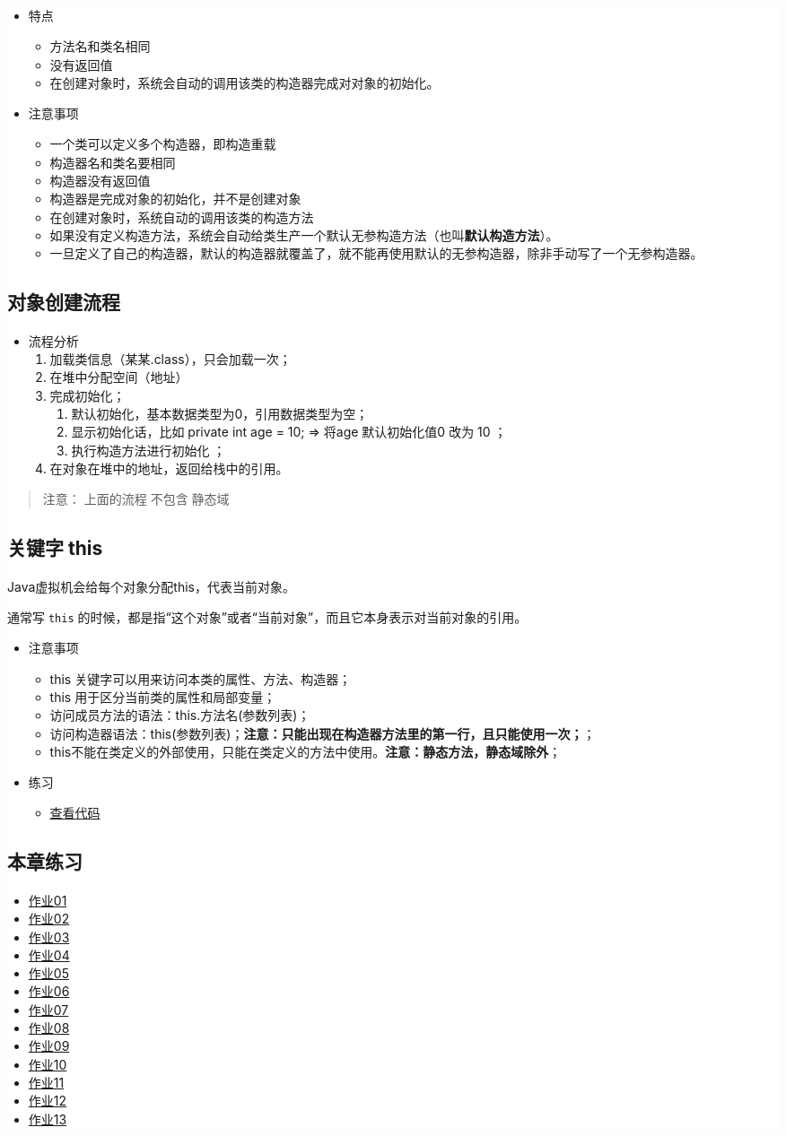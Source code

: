 - 特点
  - 方法名和类名相同
  - 没有返回值
  - 在创建对象时，系统会自动的调用该类的构造器完成对对象的初始化。

- 注意事项
  - 一个类可以定义多个构造器，即构造重载
  - 构造器名和类名要相同
  - 构造器没有返回值
  - 构造器是完成对象的初始化，并不是创建对象
  - 在创建对象时，系统自动的调用该类的构造方法
  - 如果没有定义构造方法，系统会自动给类生产一个默认无参构造方法（也叫**默认构造方法**）。
  - 一旦定义了自己的构造器，默认的构造器就覆盖了，就不能再使用默认的无参构造器，除非手动写了一个无参构造器。

## 对象创建流程

- 流程分析
  1. 加载类信息（某某.class），只会加载一次；
  2. 在堆中分配空间（地址）
  3. 完成初始化；
     1. 默认初始化，基本数据类型为0，引用数据类型为空；
     2. 显示初始化话，比如 private int age = 10; => 将age 默认初始化值0 改为 10 ；
     3. 执行构造方法进行初始化 ；
  4. 在对象在堆中的地址，返回给栈中的引用。

> 注意： 上面的流程 不包含 静态域

## 关键字 this

Java虚拟机会给每个对象分配this，代表当前对象。

通常写 `this` 的时候，都是指“这个对象”或者“当前对象”，而且它本身表示对当前对象的引用。

- 注意事项
  - this 关键字可以用来访问本类的属性、方法、构造器；
  - this 用于区分当前类的属性和局部变量；
  - 访问成员方法的语法：this.方法名(参数列表)；
  - 访问构造器语法：this(参数列表)；**注意：只能出现在构造器方法里的第一行，且只能使用一次；**；
  - this不能在类定义的外部使用，只能在类定义的方法中使用。**注意：静态方法，静态域除外**；

- 练习
  - [查看代码](./code/src/pers/gx/p14/TestPerson.java)

## 本章练习

- [作业01](./code/src/pers/gx/homework/Homework01.java)
- [作业02](./code/src/pers/gx/homework/Homework02.java)
- [作业03](./code/src/pers/gx/homework/Homework03.java)
- [作业04](./code/src/pers/gx/homework/Homework04.java)
- [作业05](./code/src/pers/gx/homework/Homework05.java)
- [作业06](./code/src/pers/gx/homework/Homework06.java)
- [作业07](./code/src/pers/gx/homework/Homework07.java)
- [作业08](./code/src/pers/gx/homework/Homework08.java)
- [作业09](./code/src/pers/gx/homework/Homework09.java)
- [作业10](./code/src/pers/gx/homework/Homework10.java)
- [作业11](./code/src/pers/gx/homework/Homework11.java)
- [作业12](./code/src/pers/gx/homework/Homework12.java)
- [作业13](./code/src/pers/gx/homework/Homework13.java)